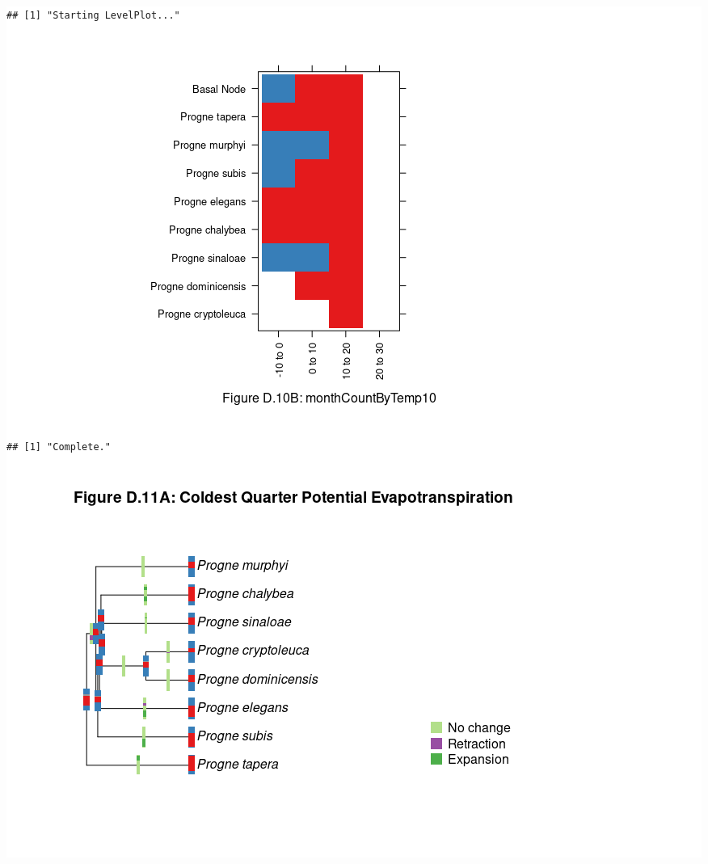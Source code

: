     ## [1] "Starting LevelPlot..."

![](Appendix1_v2_files/figure-gfm/unnamed-chunk-27-20.png)

    ## [1] "Complete."

![](Appendix1_v2_files/figure-gfm/unnamed-chunk-27-21.png)
